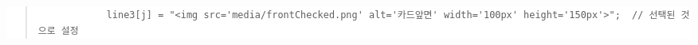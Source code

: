 >                 line3[j] = "<img src='media/frontChecked.png' alt='카드앞면' width='100px' height='150px'>";  // 선택된 것으로 설정